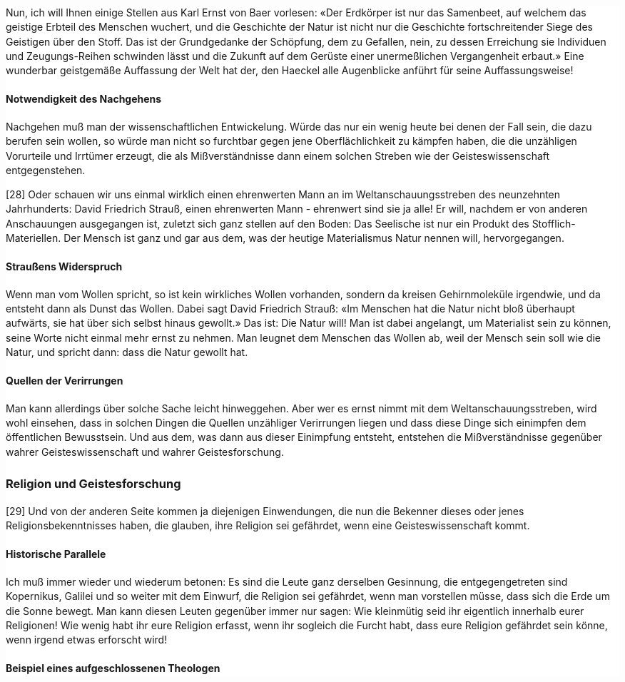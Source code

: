 Nun, ich will Ihnen einige Stellen aus Karl Ernst von Baer vorlesen: «Der Erdkörper ist nur das Samenbeet, auf welchem das geistige Erbteil des Menschen wuchert, und die Geschichte der Natur ist nicht nur die Geschichte fortschreitender Siege des Geistigen über den Stoff. Das ist der Grundgedanke der Schöpfung, dem zu Gefallen, nein, zu dessen Erreichung sie Individuen und Zeugungs-Reihen schwinden lässt und die Zukunft auf dem Gerüste einer unermeßlichen Vergangenheit erbaut.» Eine wunderbar geistgemäße Auffassung der Welt hat der, den Haeckel alle Augenblicke anführt für seine Auffassungsweise!

#### Notwendigkeit des Nachgehens

Nachgehen muß man der wissenschaftlichen Entwickelung. Würde das nur ein wenig heute bei denen der Fall sein, die dazu berufen sein wollen, so würde man nicht so furchtbar gegen jene Oberflächlichkeit zu kämpfen haben, die die unzähligen Vorurteile und Irrtümer erzeugt, die als Mißverständnisse dann einem solchen Streben wie der Geisteswissenschaft entgegenstehen.

[28] Oder schauen wir uns einmal wirklich einen ehrenwerten Mann an im Weltanschauungsstreben des neunzehnten Jahrhunderts: David Friedrich Strauß, einen ehrenwerten Mann - ehrenwert sind sie ja alle! Er will, nachdem er von anderen Anschauungen ausgegangen ist, zuletzt sich ganz stellen auf den Boden: Das Seelische ist nur ein Produkt des Stofflich-Materiellen. Der Mensch ist ganz und gar aus dem, was der heutige Materialismus Natur nennen will, hervorgegangen.

#### Straußens Widerspruch

Wenn man vom Wollen spricht, so ist kein wirkliches Wollen vorhanden, sondern da kreisen Gehirnmoleküle irgendwie, und da entsteht dann als Dunst das Wollen. Dabei sagt David Friedrich Strauß: «Im Menschen hat die Natur nicht bloß überhaupt aufwärts, sie hat über sich selbst hinaus gewollt.» Das ist: Die Natur will! Man ist dabei angelangt, um Materialist sein zu können, seine Worte nicht einmal mehr ernst zu nehmen. Man leugnet dem Menschen das Wollen ab, weil der Mensch sein soll wie die Natur, und spricht dann: dass die Natur gewollt hat.

#### Quellen der Verirrungen

Man kann allerdings über solche Sache leicht hinweggehen. Aber wer es ernst nimmt mit dem Weltanschauungsstreben, wird wohl einsehen, dass in solchen Dingen die Quellen unzähliger Verirrungen liegen und dass diese Dinge sich einimpfen dem öffentlichen Bewusstsein. Und aus dem, was dann aus dieser Einimpfung entsteht, entstehen die Mißverständnisse gegenüber wahrer Geisteswissenschaft und wahrer Geistesforschung.

### Religion und Geistesforschung

[29] Und von der anderen Seite kommen ja diejenigen Einwendungen, die nun die Bekenner dieses oder jenes Religionsbekenntnisses haben, die glauben, ihre Religion sei gefährdet, wenn eine Geisteswissenschaft kommt.

#### Historische Parallele

Ich muß immer wieder und wiederum betonen: Es sind die Leute ganz derselben Gesinnung, die entgegengetreten sind Kopernikus, Galilei und so weiter mit dem Einwurf, die Religion sei gefährdet, wenn man vorstellen müsse, dass sich die Erde um die Sonne bewegt. Man kann diesen Leuten gegenüber immer nur sagen: Wie kleinmütig seid ihr eigentlich innerhalb eurer Religionen! Wie wenig habt ihr eure Religion erfasst, wenn ihr sogleich die Furcht habt, dass eure Religion gefährdet sein könne, wenn irgend etwas erforscht wird!

#### Beispiel eines aufgeschlossenen Theologen
